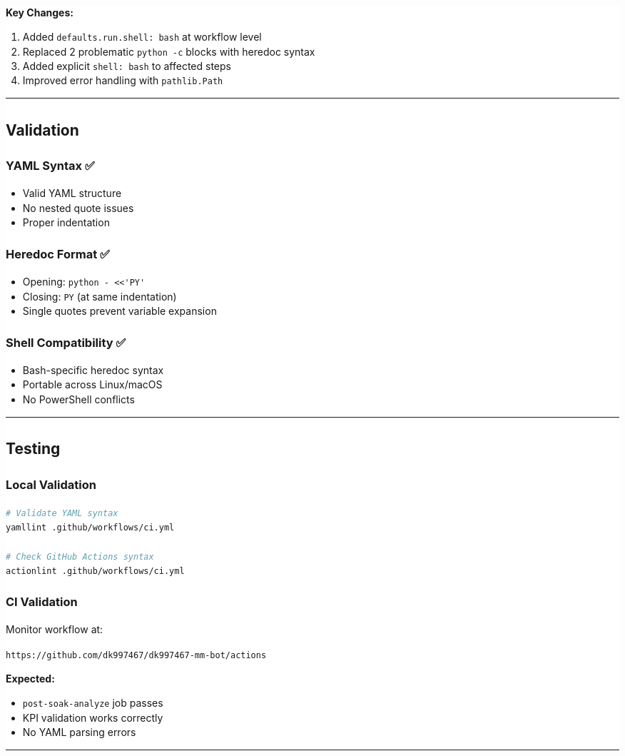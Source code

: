 **Key Changes:**
1. Added `defaults.run.shell: bash` at workflow level
2. Replaced 2 problematic `python -c` blocks with heredoc syntax
3. Added explicit `shell: bash` to affected steps
4. Improved error handling with `pathlib.Path`

---

## Validation

### YAML Syntax ✅
- Valid YAML structure
- No nested quote issues
- Proper indentation

### Heredoc Format ✅
- Opening: `python - <<'PY'`
- Closing: `PY` (at same indentation)
- Single quotes prevent variable expansion

### Shell Compatibility ✅
- Bash-specific heredoc syntax
- Portable across Linux/macOS
- No PowerShell conflicts

---

## Testing

### Local Validation
```bash
# Validate YAML syntax
yamllint .github/workflows/ci.yml

# Check GitHub Actions syntax
actionlint .github/workflows/ci.yml
```

### CI Validation
Monitor workflow at:
```
https://github.com/dk997467/dk997467-mm-bot/actions
```

**Expected:**
- `post-soak-analyze` job passes
- KPI validation works correctly
- No YAML parsing errors

---
